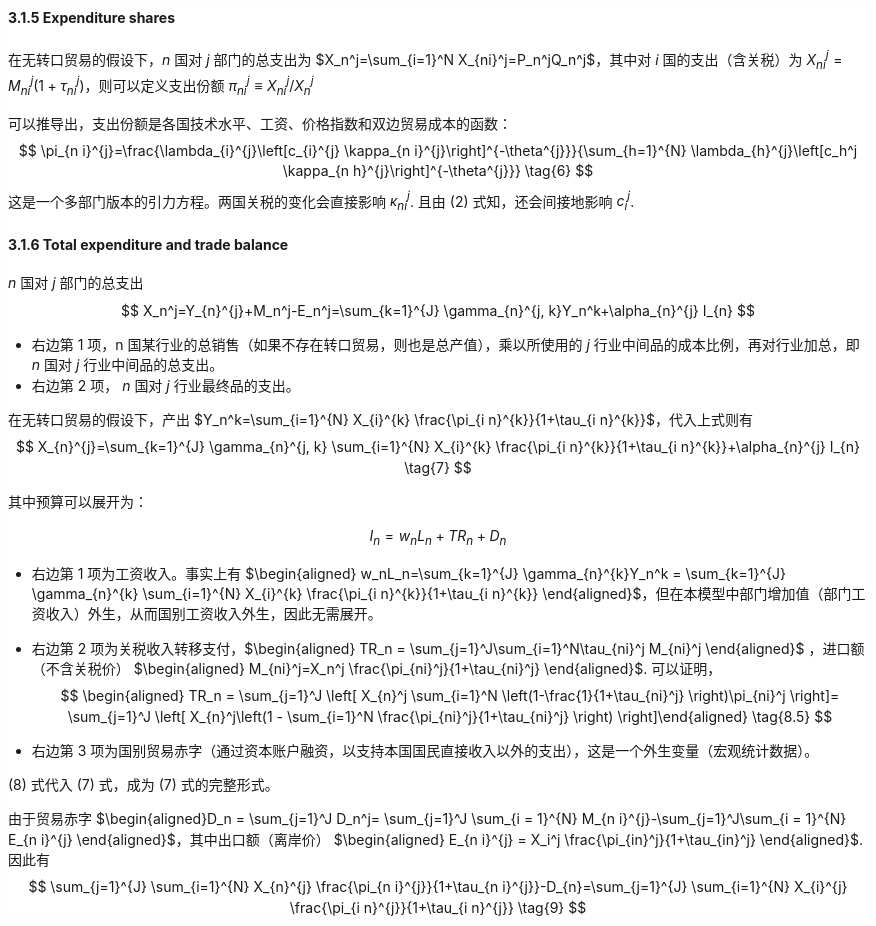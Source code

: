 #### 3.1.5 Expenditure shares

在无转口贸易的假设下，$n$ 国对 $j$ 部门的总支出为 $X_n^j=\sum_{i=1}^N X_{ni}^j=P_n^jQ_n^j$，其中对 $i$ 国的支出（含关税）为 $X_{ni}^j=M_{ni}^j(1+\tau_{n i}^{j})$，则可以定义支出份额 $\pi_{ni}^j \equiv X_{ni}^j/X_n^j$

可以推导出，支出份额是各国技术水平、工资、价格指数和双边贸易成本的函数：
$$
\pi_{n i}^{j}=\frac{\lambda_{i}^{j}\left[c_{i}^{j} \kappa_{n i}^{j}\right]^{-\theta^{j}}}{\sum_{h=1}^{N} \lambda_{h}^{j}\left[c_h^j \kappa_{n h}^{j}\right]^{-\theta^{j}}} \tag{6}
$$
这是一个多部门版本的引力方程。两国关税的变化会直接影响 $\kappa_{ni}^j$. 且由 (2) 式知，还会间接地影响 $c_i^j$.

#### 3.1.6 Total expenditure and trade balance

$n$ 国对 $j$ 部门的总支出
$$
X_n^j=Y_{n}^{j}+M_n^j-E_n^j=\sum_{k=1}^{J} \gamma_{n}^{j, k}Y_n^k+\alpha_{n}^{j} I_{n}
$$

- 右边第 1 项，n 国某行业的总销售（如果不存在转口贸易，则也是总产值），乘以所使用的 $j$ 行业中间品的成本比例，再对行业加总，即 $n$ 国对 $j$ 行业中间品的总支出。
- 右边第 2 项， $n$ 国对 $j$ 行业最终品的支出。

在无转口贸易的假设下，产出 $Y_n^k=\sum_{i=1}^{N} X_{i}^{k} \frac{\pi_{i n}^{k}}{1+\tau_{i n}^{k}}$，代入上式则有
$$
X_{n}^{j}=\sum_{k=1}^{J} \gamma_{n}^{j, k} \sum_{i=1}^{N} X_{i}^{k} \frac{\pi_{i n}^{k}}{1+\tau_{i n}^{k}}+\alpha_{n}^{j} I_{n} \tag{7}
$$

其中预算可以展开为：

$$
I_{n}=w_{n} L_{n}+TR_{n}+D_{n} \tag{8}
$$
- 右边第 1 项为工资收入。事实上有 $\begin{aligned} w_nL_n=\sum_{k=1}^{J} \gamma_{n}^{k}Y_n^k = \sum_{k=1}^{J} \gamma_{n}^{k} \sum_{i=1}^{N} X_{i}^{k} \frac{\pi_{i n}^{k}}{1+\tau_{i n}^{k}} \end{aligned}$，但在本模型中部门增加值（部门工资收入）外生，从而国别工资收入外生，因此无需展开。

- 右边第 2 项为关税收入转移支付，$\begin{aligned} TR_n = \sum_{j=1}^J\sum_{i=1}^N\tau_{ni}^j M_{ni}^j \end{aligned}$ ，进口额（不含关税价） $\begin{aligned} M_{ni}^j=X_n^j \frac{\pi_{ni}^j}{1+\tau_{ni}^j} \end{aligned}$. 可以证明，
  $$
  \begin{aligned} TR_n = \sum_{j=1}^J \left[  X_{n}^j \sum_{i=1}^N \left(1-\frac{1}{1+\tau_{ni}^j} \right)\pi_{ni}^j \right]= \sum_{j=1}^J \left[  X_{n}^j\left(1 - \sum_{i=1}^N \frac{\pi_{ni}^j}{1+\tau_{ni}^j} \right) \right]\end{aligned} \tag{8.5}
  $$

- 右边第 3 项为国别贸易赤字（通过资本账户融资，以支持本国国民直接收入以外的支出），这是一个外生变量（宏观统计数据）。

 (8) 式代入 (7) 式，成为 (7) 式的完整形式。



由于贸易赤字 $\begin{aligned}D_n = \sum_{j=1}^J D_n^j= \sum_{j=1}^J \sum_{i = 1}^{N} M_{n i}^{j}-\sum_{j=1}^J\sum_{i = 1}^{N} E_{n i}^{j} \end{aligned}$，其中出口额（离岸价） $\begin{aligned} E_{n i}^{j} = X_i^j \frac{\pi_{in}^j}{1+\tau_{in}^j} \end{aligned}$. 因此有
$$
\sum_{j=1}^{J} \sum_{i=1}^{N} X_{n}^{j} \frac{\pi_{n i}^{j}}{1+\tau_{n i}^{j}}-D_{n}=\sum_{j=1}^{J} \sum_{i=1}^{N} X_{i}^{j} \frac{\pi_{i n}^{j}}{1+\tau_{i n}^{j}} \tag{9}
$$
